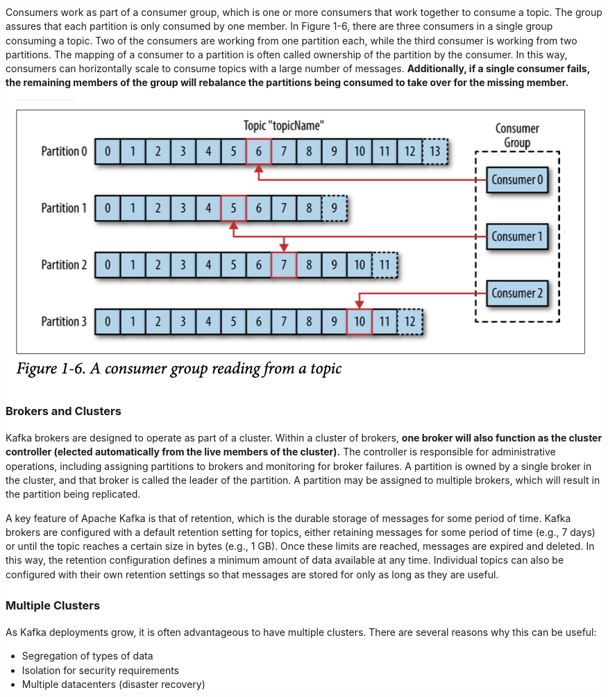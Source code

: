 Consumers work as part of a consumer group, which is one or more consumers that work together to consume a topic. The group assures that each partition is only consumed by one member. In Figure 1-6, there are three consumers in a single group consuming a topic. Two of the consumers are working from one partition each, while the third consumer is working from two partitions. The mapping of a consumer to a partition is often called ownership of the partition by the consumer. In this way, consumers can horizontally scale to consume topics with a large number of messages. **Additionally, if a single consumer fails, the remaining members of the group will rebalance the partitions being consumed to take over for the missing member.**

![chapter-1-figure-6.png](pictures/chapter-1-figure-6.png)

### Brokers and Clusters

Kafka brokers are designed to operate as part of a cluster. Within a cluster of brokers, **one broker will also function as the cluster controller (elected automatically from the live members of the cluster).** The controller is responsible for administrative operations, including assigning partitions to brokers and monitoring for broker failures. A partition is owned by a single broker in the cluster, and that broker is called the leader of the partition. A partition may be assigned to multiple brokers, which will result in the partition being replicated.

A key feature of Apache Kafka is that of retention, which is the durable storage of messages for some period of time. Kafka brokers are configured with a default retention setting for topics, either retaining messages for some period of time (e.g., 7 days) or until the topic reaches a certain size in bytes (e.g., 1 GB). Once these limits are reached, messages are expired and deleted. In this way, the retention configuration defines a minimum amount of data available at any time. Individual topics can also be configured with their own retention settings so that messages are stored for only as long as they are useful.

### Multiple Clusters

As Kafka deployments grow, it is often advantageous to have multiple clusters. There are several reasons why this can be useful: 
* Segregation of types of data 
* Isolation for security requirements 
* Multiple datacenters (disaster recovery)
